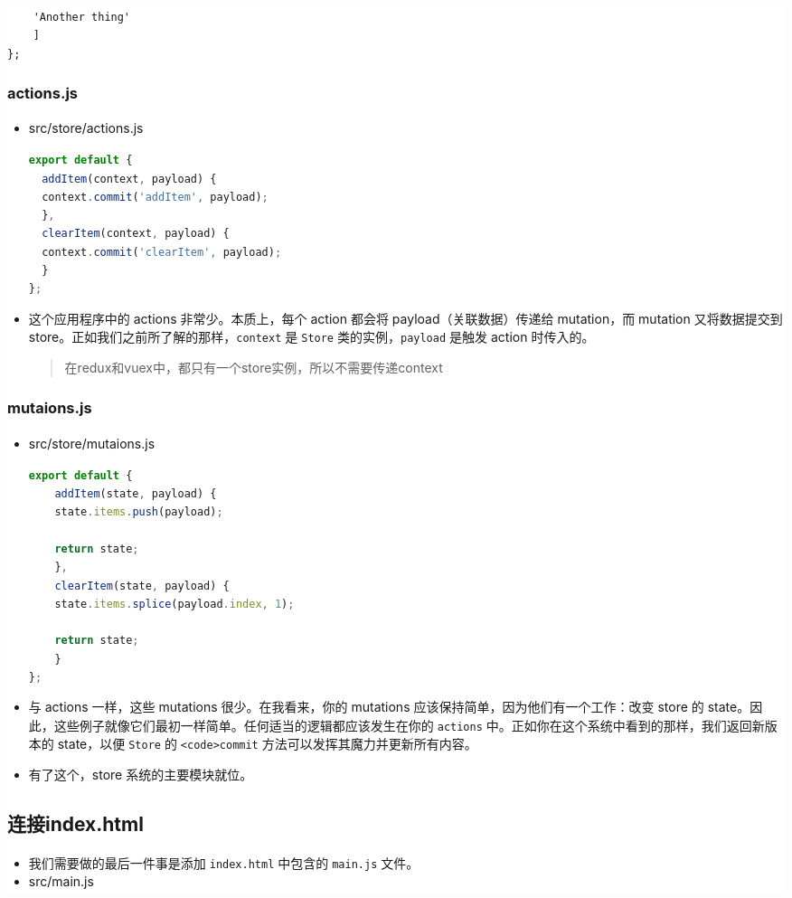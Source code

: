   ```
      'Another thing'
      ]
  };
  ```

### actions.js

+ src/store/actions.js

  ```js
  export default {
    addItem(context, payload) {
    context.commit('addItem', payload);
    },
    clearItem(context, payload) {
    context.commit('clearItem', payload);
    }
  };
  ```

+ 这个应用程序中的 actions 非常少。本质上，每个 action 都会将 payload（关联数据）传递给 mutation，而 mutation 又将数据提交到 store。正如我们之前所了解的那样，`context` 是 `Store` 类的实例，`payload` 是触发 action 时传入的。

  > 在redux和vuex中，都只有一个store实例，所以不需要传递context

### mutaions.js

+ src/store/mutaions.js

  ```js
  export default {
      addItem(state, payload) {
      state.items.push(payload);
  
      return state;
      },
      clearItem(state, payload) {
      state.items.splice(payload.index, 1);
  
      return state;
      }
  };
  ```

+ 与 actions 一样，这些 mutations 很少。在我看来，你的 mutations 应该保持简单，因为他们有一个工作：改变 store 的 state。因此，这些例子就像它们最初一样简单。任何适当的逻辑都应该发生在你的 `actions` 中。正如你在这个系统中看到的那样，我们返回新版本的 state，以便 `Store` 的 `<code>commit` 方法可以发挥其魔力并更新所有内容。

+ 有了这个，store 系统的主要模块就位。

## 连接index.html

+ 我们需要做的最后一件事是添加 `index.html` 中包含的 `main.js` 文件。
+ src/main.js
